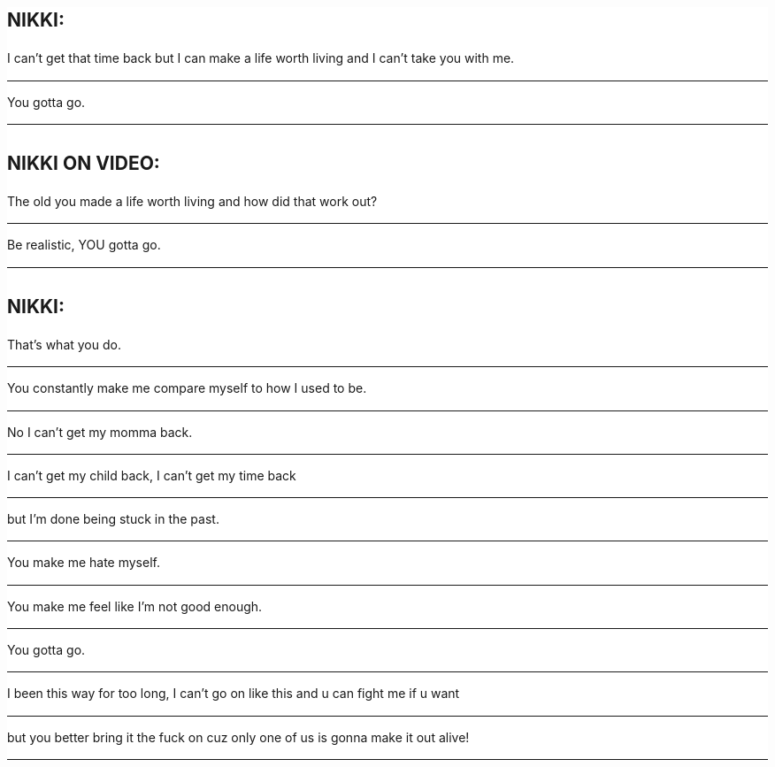 ## NIKKI: 
I can’t get that time back but I can make a life worth living and I can’t take you with me.

---

You gotta go.

---

## NIKKI ON VIDEO: 
The old you made a life worth living and how did that work out?

---

Be realistic, YOU gotta  go.

---

## NIKKI: 
That’s what you do.

---

You constantly make me compare myself to how I used to be.

---

No I  can’t get my momma back.

---

I can’t get my child back, I can’t get my time back  

---
but I’m  done being stuck in the past.

---

You make me hate myself.

---

You make me feel like I’m not  good enough.

---

You gotta go.

---

I been this way for too long, I can’t go on like this and u  can fight me if u want  

---
but you better bring it the fuck on cuz only one of us is gonna  make it out alive! 

---
